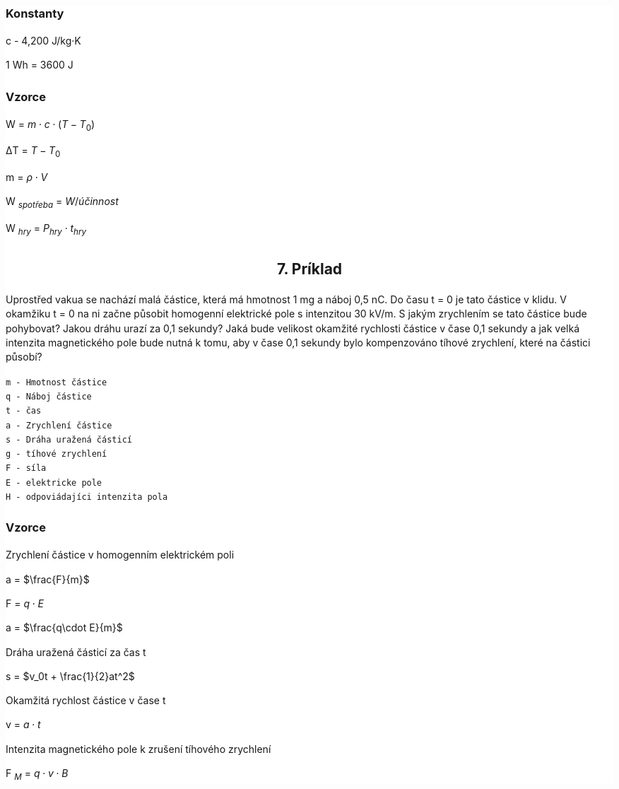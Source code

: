 
### Konstanty

c - 4,200 J/kg·K

1 Wh = 3600 J

### Vzorce 

W = $m\cdot c \cdot (T - T_0)$

ΔT = $T - T_0$

m = $ρ\cdot V$ 

W $_{spotřeba}$ = $W / účinnost$

W $_{hry}$ = $P_{hry} \cdot t_{hry}$ 

## <center>7. Príklad</center>
Uprostřed vakua se nachází malá částice, která má hmotnost 1 mg a náboj 0,5 nC. Do času t = 0 je tato částice v klidu. V okamžiku t = 0 na ni začne působit homogenní elektrické pole s intenzitou 30 kV/m. S jakým zrychlením se tato částice bude pohybovat? Jakou dráhu urazí za 0,1 sekundy? Jaká bude velikost okamžité rychlosti částice v čase 0,1 sekundy a jak velká intenzita magnetického pole bude nutná k tomu, aby v čase 0,1 sekundy bylo kompenzováno tíhové zrychlení, které na částici působí?

    m - Hmotnost částice
    q - Náboj částice
    t - čas
    a - Zrychlení částice
    s - Dráha uražená částicí
    g - tíhové zrychlení
    F - síla
    E - elektricke pole
    H - odpoviádajíci intenzita pola

### Vzorce

Zrychlení částice v homogenním elektrickém poli

a = $\frac{F}{m}$

F = $q\cdot E$

a = $\frac{q\cdot E}{m}$

Dráha uražená částicí za čas t

s = $v_0t + \frac{1}{2}at^2$

Okamžitá rychlost částice v čase t

v = $a\cdot t$

Intenzita magnetického pole k zrušení tíhového zrychlení

F $_M$ = $q\cdot v\cdot B$
